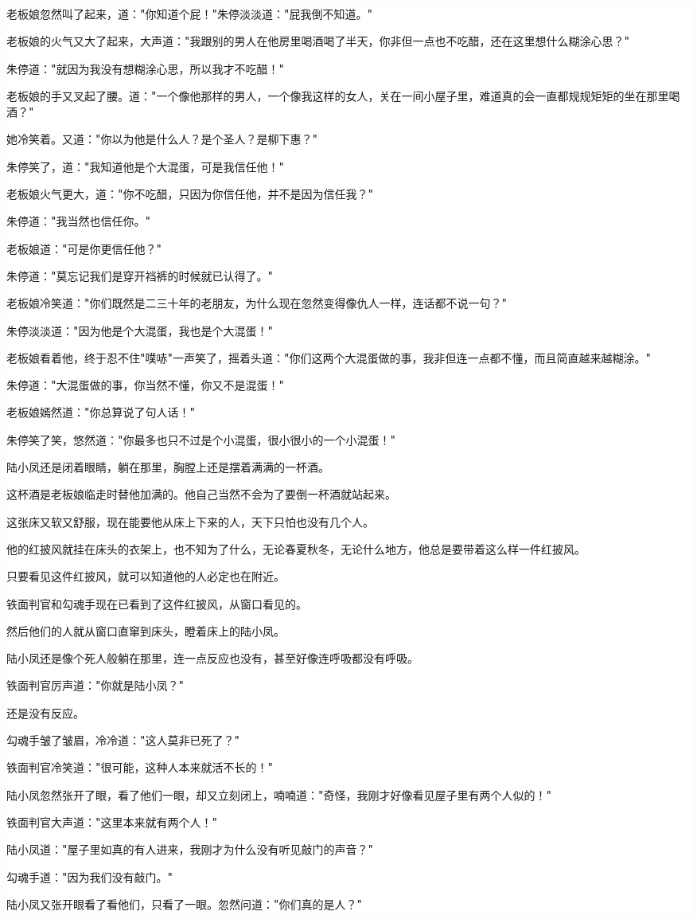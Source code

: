 老板娘忽然叫了起来，道："你知道个屁！"朱停淡淡道："屁我倒不知道。"

老板娘的火气又大了起来，大声道："我跟别的男人在他房里喝酒喝了半天，你非但一点也不吃醋，还在这里想什么糊涂心思？"

朱停道："就因为我没有想糊涂心思，所以我才不吃醋！"

老板娘的手又叉起了腰。道："一个像他那样的男人，一个像我这样的女人，关在一间小屋子里，难道真的会一直都规规矩矩的坐在那里喝酒？"

她冷笑着。又道："你以为他是什么人？是个圣人？是柳下惠？"

朱停笑了，道："我知道他是个大混蛋，可是我信任他！"

老板娘火气更大，道："你不吃醋，只因为你信任他，并不是因为信任我？"

朱停道："我当然也信任你。"

老板娘道："可是你更信任他？"

朱停道："莫忘记我们是穿开裆裤的时候就已认得了。"

老板娘冷笑道："你们既然是二三十年的老朋友，为什么现在忽然变得像仇人一样，连话都不说一句？"

朱停淡淡道："因为他是个大混蛋，我也是个大混蛋！"

老板娘看着他，终于忍不住"噗哧"一声笑了，摇着头道："你们这两个大混蛋做的事，我非但连一点都不懂，而且简直越来越糊涂。"

朱停道："大混蛋做的事，你当然不懂，你又不是混蛋！"

老板娘嫣然道："你总算说了句人话！"

朱停笑了笑，悠然道："你最多也只不过是个小混蛋，很小很小的一个小混蛋！"

陆小凤还是闭着眼睛，躺在那里，胸膛上还是摆着满满的一杯酒。

这杯酒是老板娘临走时替他加满的。他自己当然不会为了要倒一杯酒就站起来。

这张床又软又舒服，现在能要他从床上下来的人，天下只怕也没有几个人。

他的红披风就挂在床头的衣架上，也不知为了什么，无论春夏秋冬，无论什么地方，他总是要带着这么样一件红披风。

只要看见这件红披风，就可以知道他的人必定也在附近。

铁面判官和勾魂手现在已看到了这件红披风，从窗口看见的。

然后他们的人就从窗口直窜到床头，瞪着床上的陆小凤。

陆小凤还是像个死人般躺在那里，连一点反应也没有，甚至好像连呼吸都没有呼吸。

铁面判官厉声道："你就是陆小凤？"

还是没有反应。

勾魂手皱了皱眉，冷冷道："这人莫非已死了？"

铁面判官冷笑道："很可能，这种人本来就活不长的！"

陆小凤忽然张开了眼，看了他们一眼，却又立刻闭上，喃喃道："奇怪，我刚才好像看见屋子里有两个人似的！"

铁面判官大声道："这里本来就有两个人！"

陆小凤道："屋子里如真的有人进来，我刚才为什么没有听见敲门的声音？"

勾魂手道："因为我们没有敲门。"

陆小凤又张开眼看了看他们，只看了一眼。忽然问道："你们真的是人？"
